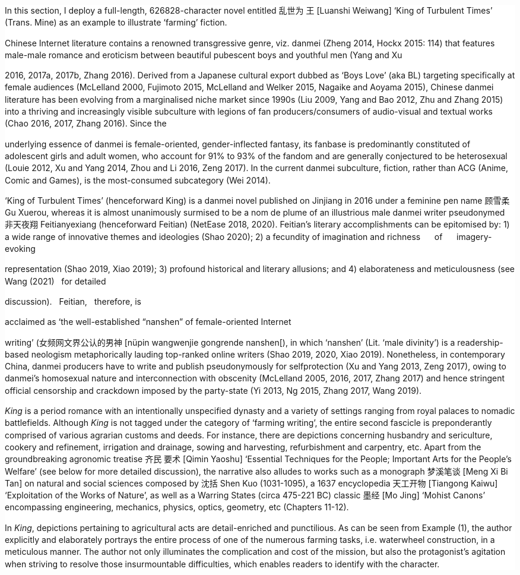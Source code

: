 <p><span class="font4">In this section, I deploy a full-length, 626828-character novel entitled </span><span class="font1">乱世为 王 </span><span class="font4">[Luanshi Weiwang] ‘King of Turbulent Times’ (Trans. Mine) as an example to illustrate ‘farming’ fiction.</span></p>
<p><span class="font4">Chinese Internet literature contains a renowned transgressive genre, viz. danmei (Zheng 2014, Hockx 2015: 114) that features male-male romance and eroticism between beautiful pubescent boys and youthful men (Yang and Xu</span></p>
<p><span class="font4">2016, 2017a, 2017b, Zhang 2016). Derived from a Japanese cultural export dubbed as ‘Boys Love’ (aka BL) targeting specifically at female audiences (McLelland 2000, Fujimoto 2015, McLelland and Welker 2015, Nagaike and Aoyama 2015), Chinese danmei literature has been evolving from a marginalised niche market since 1990s (Liu 2009, Yang and Bao 2012, Zhu and Zhang 2015) into a thriving and increasingly visible subculture with legions of fan producers/consumers of audio-visual and textual works (Chao 2016, 2017, Zhang 2016). Since the</span></p>
<p><span class="font4">underlying essence of danmei is female-oriented, gender-inflected fantasy, its fanbase is predominantly constituted of adolescent girls and adult women, who account for 91% to 93% of the fandom and are generally conjectured to be heterosexual (Louie 2012, Xu and Yang 2014, Zhou and Li 2016, Zeng 2017). In the current danmei subculture, fiction, rather than ACG (Anime, Comic and Games), is the most-consumed subcategory (Wei 2014).</span></p>
<p><span class="font4">‘King of Turbulent Times’ (henceforward King) is a danmei novel published on Jinjiang in 2016 under a feminine pen name </span><span class="font1">顾雪柔 </span><span class="font4">Gu Xuerou, whereas it is almost unanimously surmised to be a nom de plume of an illustrious male danmei writer pseudonymed </span><span class="font1">非天夜翔 </span><span class="font4">Feitianyexiang (henceforward Feitian) (NetEase 2018, 2020). Feitian’s literary accomplishments can be epitomised by: 1) a wide range of innovative themes and ideologies (Shao 2020); 2) a fecundity of imagination and richness &nbsp;&nbsp;&nbsp;&nbsp;&nbsp;of &nbsp;&nbsp;&nbsp;&nbsp;&nbsp;imagery-evoking</span></p>
<p><span class="font4">representation (Shao 2019, Xiao 2019); 3) profound historical and literary allusions; and 4) elaborateness and meticulousness (see Wang (2021) &nbsp;&nbsp;for detailed</span></p>
<p><span class="font4">discussion). &nbsp;&nbsp;Feitian, &nbsp;&nbsp;therefore, is</span></p>
<p><span class="font4">acclaimed as ‘the well-established “nanshen” of female-oriented Internet</span></p>
<p><span class="font4">writing’ (</span><span class="font1">女频网文界公认的男神 </span><span class="font4">[nüpin wangwenjie gongrende nanshen[), in which ‘nanshen’ (Lit. ‘male divinity’) is a readership-based neologism metaphorically lauding top-ranked online writers (Shao 2019, 2020, Xiao 2019). Nonetheless, in contemporary China, danmei producers have to write and publish pseudonymously for selfprotection (Xu and Yang 2013, Zeng 2017), owing to danmei’s homosexual nature and interconnection with obscenity (McLelland 2005, 2016, 2017, Zhang 2017) and hence stringent official censorship and crackdown imposed by the party-state (Yi 2013, Ng 2015, Zhang 2017, Wang 2019).</span></p>
<p><span class="font4" style="font-style:italic;">King</span><span class="font4"> is a period romance with an intentionally unspecified dynasty and a variety of settings ranging from royal palaces to nomadic battlefields. Although </span><span class="font4" style="font-style:italic;">King</span><span class="font4"> is not tagged under the category of ‘farming writing’, the entire second fascicle is preponderantly comprised of various agrarian customs and deeds. For instance, there are depictions concerning husbandry and sericulture, cookery and refinement, irrigation and drainage, sowing and harvesting, refurbishment and carpentry, etc. Apart from the groundbreaking agronomic treatise </span><span class="font1">齐民 要术 </span><span class="font4">[Qimin Yaoshu] ‘Essential Techniques for the People; Important Arts for the People’s Welfare’ (see below for more detailed discussion), the narrative also alludes to works such as a monograph </span><span class="font1">梦溪笔谈 </span><span class="font4">[Meng Xi Bi Tan] on natural and social sciences composed by </span><span class="font1">沈括 </span><span class="font4">Shen Kuo (1031-1095), a 1637 encyclopedia </span><span class="font1">天工开物 </span><span class="font4">[Tiangong Kaiwu] ‘Exploitation of the Works of Nature’, as well as a Warring States (circa 475-221 BC) classic </span><span class="font1">墨经 </span><span class="font4">[Mo Jing] ‘Mohist Canons’ encompassing engineering, mechanics, physics, optics, geometry, etc (Chapters 11-12).</span></p>
<p><span class="font4">In </span><span class="font4" style="font-style:italic;">King</span><span class="font4">, depictions pertaining to agricultural acts are detail-enriched and punctilious. As can be seen from Example (1), the author explicitly and elaborately portrays the entire process of one of the numerous farming tasks, i.e. waterwheel construction, in a meticulous manner. The author not only illuminates the complication and cost of the mission, but also the protagonist’s agitation when striving to resolve those insurmountable difficulties, which enables readers to identify with the character.</span></p>
<ul style="list-style:none;"><li>